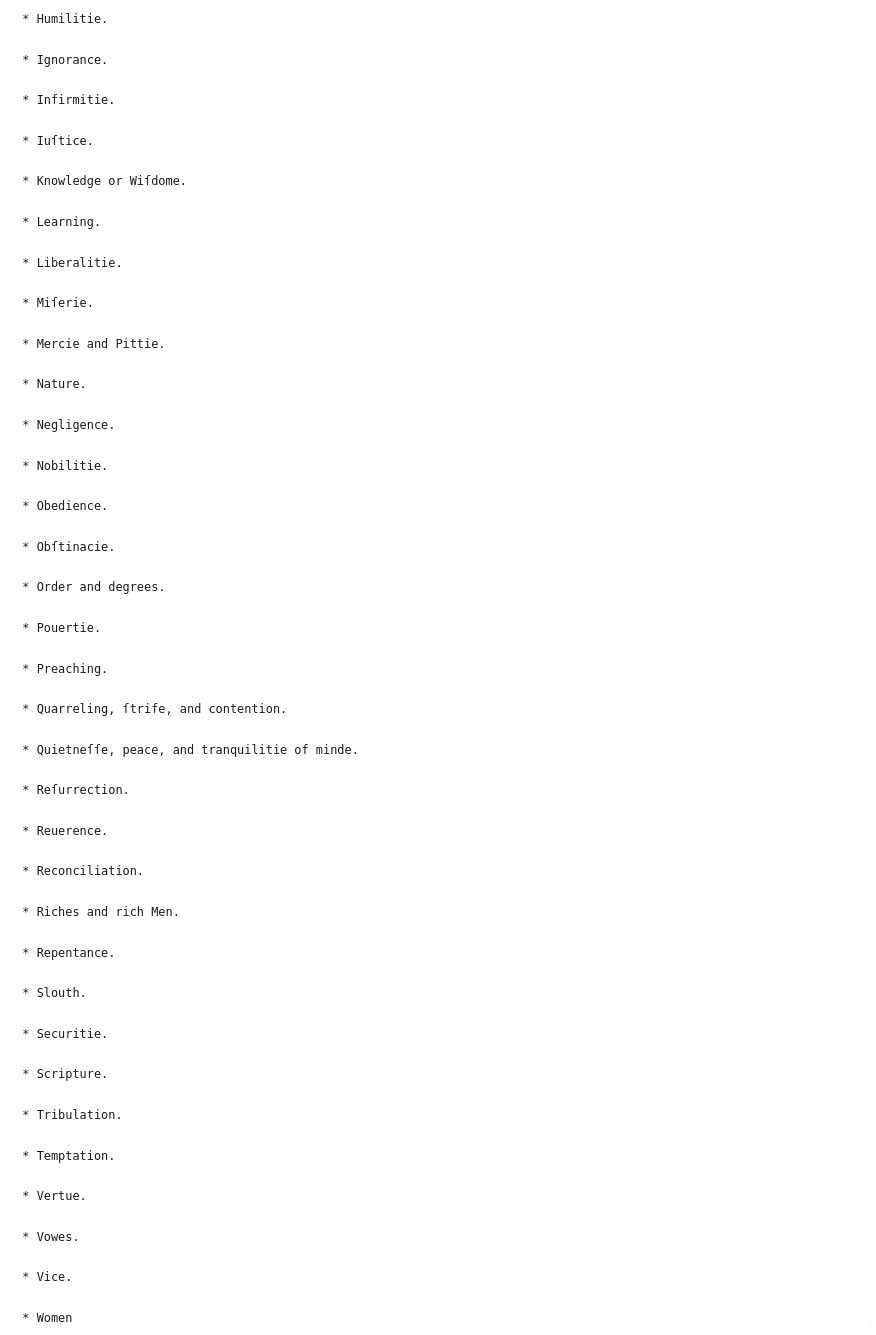       * Humilitie.

      * Ignorance.

      * Infirmitie.

      * Iuſtice.

      * Knowledge or Wiſdome.

      * Learning.

      * Liberalitie.

      * Miſerie.

      * Mercie and Pittie.

      * Nature.

      * Negligence.

      * Nobilitie.

      * Obedience.

      * Obſtinacie.

      * Order and degrees.

      * Pouertie.

      * Preaching.

      * Quarreling, ſtrife, and contention.

      * Quietneſſe, peace, and tranquilitie of minde.

      * Reſurrection.

      * Reuerence.

      * Reconciliation.

      * Riches and rich Men.

      * Repentance.

      * Slouth.

      * Securitie.

      * Scripture.

      * Tribulation.

      * Temptation.

      * Vertue.

      * Vowes.

      * Vice.

      * Women

